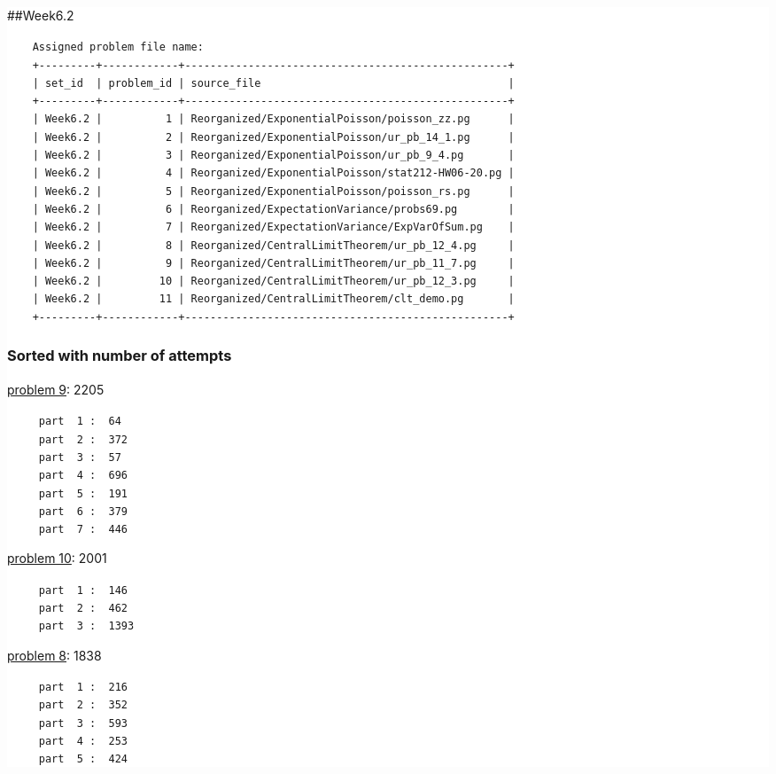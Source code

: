 ##Week6.2

        Assigned problem file name:
        +---------+------------+---------------------------------------------------+
        | set_id  | problem_id | source_file                                       |
        +---------+------------+---------------------------------------------------+
        | Week6.2 |          1 | Reorganized/ExponentialPoisson/poisson_zz.pg      |
        | Week6.2 |          2 | Reorganized/ExponentialPoisson/ur_pb_14_1.pg      |
        | Week6.2 |          3 | Reorganized/ExponentialPoisson/ur_pb_9_4.pg       |
        | Week6.2 |          4 | Reorganized/ExponentialPoisson/stat212-HW06-20.pg |
        | Week6.2 |          5 | Reorganized/ExponentialPoisson/poisson_rs.pg      |
        | Week6.2 |          6 | Reorganized/ExpectationVariance/probs69.pg        |
        | Week6.2 |          7 | Reorganized/ExpectationVariance/ExpVarOfSum.pg    |
        | Week6.2 |          8 | Reorganized/CentralLimitTheorem/ur_pb_12_4.pg     |
        | Week6.2 |          9 | Reorganized/CentralLimitTheorem/ur_pb_11_7.pg     |
        | Week6.2 |         10 | Reorganized/CentralLimitTheorem/ur_pb_12_3.pg     |
        | Week6.2 |         11 | Reorganized/CentralLimitTheorem/clt_demo.pg       |
        +---------+------------+---------------------------------------------------+


### Sorted with number of attempts
[problem 9](https://github.com/cse103/Attempt_Analysis/blob/master/clustering_code/clusters/Week6.2/md_files/Week6.2_9_clusters.md): 2205

		 part  1 :  64
		 part  2 :  372
		 part  3 :  57
		 part  4 :  696
		 part  5 :  191
		 part  6 :  379
		 part  7 :  446


[problem 10](https://github.com/cse103/Attempt_Analysis/blob/master/clustering_code/clusters/Week6.2/md_files/Week6.2_10_clusters.md): 2001

		 part  1 :  146
		 part  2 :  462
		 part  3 :  1393


[problem 8](https://github.com/cse103/Attempt_Analysis/blob/master/clustering_code/clusters/Week6.2/md_files/Week6.2_8_clusters.md): 1838

		 part  1 :  216
		 part  2 :  352
		 part  3 :  593
		 part  4 :  253
		 part  5 :  424
